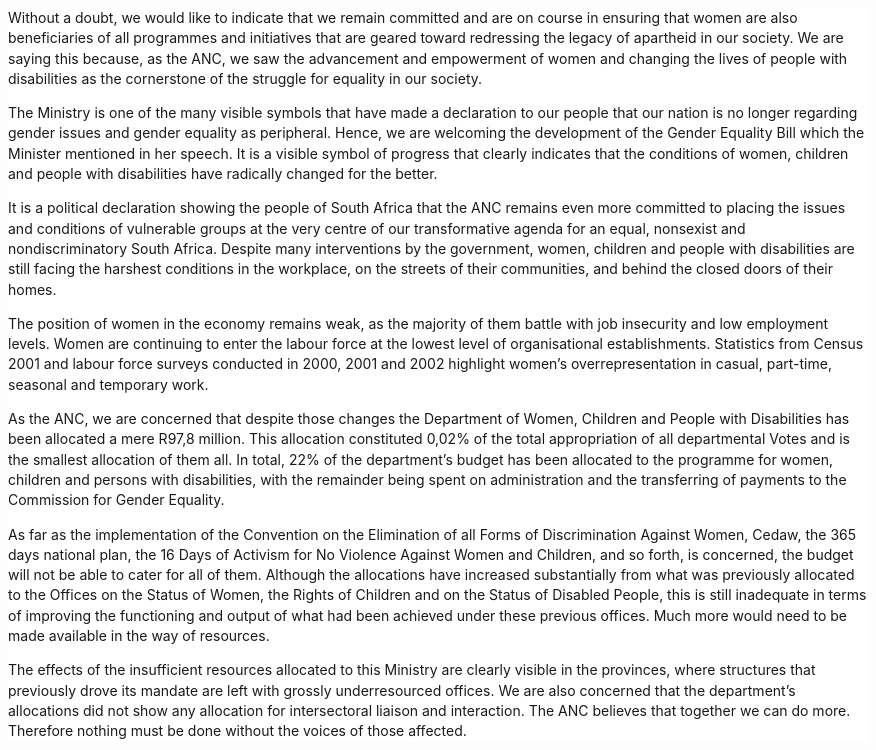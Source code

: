 Without a doubt, we would like to indicate that we remain committed and are
on course in ensuring that women are also beneficiaries of all programmes
and initiatives that are geared toward redressing the legacy of apartheid
in our society. We are saying this because, as the ANC, we saw the
advancement and empowerment of women and changing the lives of people with
disabilities as the cornerstone of the struggle for equality in our
society.

The Ministry is one of the many visible symbols that have made a
declaration to our people that our nation is no longer regarding gender
issues and gender equality as peripheral. Hence, we are welcoming the
development of the Gender Equality Bill which the Minister mentioned in her
speech. It is a visible symbol of progress that clearly indicates that the
conditions of women, children and people with disabilities have radically
changed for the better.

It is a political declaration showing the people of South Africa that the
ANC remains even more committed to placing the issues and conditions of
vulnerable groups at the very centre of our transformative agenda for an
equal, nonsexist and nondiscriminatory South Africa. Despite many
interventions by the government, women, children and people with
disabilities are still facing the harshest conditions in the workplace, on
the streets of their communities, and behind the closed doors of their
homes.

The position of women in the economy remains weak, as the majority of them
battle with job insecurity and low employment levels. Women are continuing
to enter the labour force at the lowest level of organisational
establishments. Statistics from Census 2001 and labour force surveys
conducted in 2000, 2001 and 2002 highlight women’s overrepresentation in
casual, part-time, seasonal and temporary work.

As the ANC, we are concerned that despite those changes the Department of
Women, Children and People with Disabilities has been allocated a mere
R97,8 million. This allocation constituted 0,02% of the total appropriation
of all departmental Votes and is the smallest allocation of them all. In
total, 22% of the department’s budget has been allocated to the programme
for women, children and persons with disabilities, with the remainder being
spent on administration and the transferring of payments to the Commission
for Gender Equality.

As far as the implementation of the Convention on the Elimination of all
Forms of Discrimination Against Women, Cedaw, the 365 days national plan,
the 16 Days of Activism for No Violence Against Women and Children, and so
forth, is concerned, the budget will not be able to cater for all of them.
Although the allocations have increased substantially from what was
previously allocated to the Offices on the Status of Women, the Rights of
Children and on the Status of Disabled People, this is still inadequate in
terms of improving the functioning and output of what had been achieved
under these previous offices. Much more would need to be made available in
the way of resources.

The effects of the insufficient resources allocated to this Ministry are
clearly visible in the provinces, where structures that previously drove
its mandate are left with grossly underresourced offices. We are also
concerned that the department’s allocations did not show any allocation for
intersectoral liaison and interaction. The ANC believes that together we
can do more. Therefore nothing must be done without the voices of those
affected.
